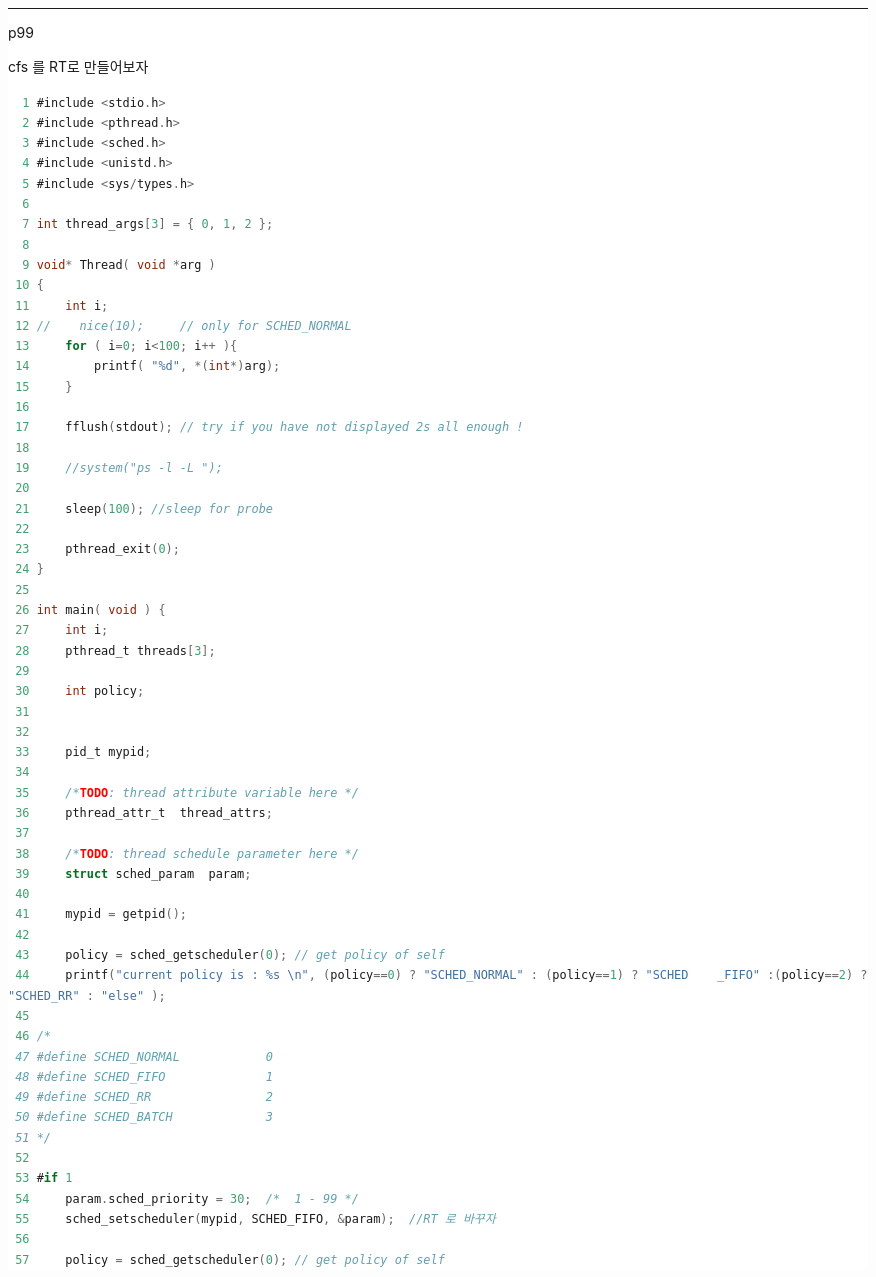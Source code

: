 
---
p99

cfs 를 RT로 만들어보자

```C
  1 #include <stdio.h>
  2 #include <pthread.h>
  3 #include <sched.h>
  4 #include <unistd.h>
  5 #include <sys/types.h>
  6 
  7 int thread_args[3] = { 0, 1, 2 };
  8 
  9 void* Thread( void *arg )
 10 {
 11     int i;
 12 //    nice(10);     // only for SCHED_NORMAL
 13     for ( i=0; i<100; i++ ){
 14         printf( "%d", *(int*)arg);
 15     }
 16 
 17     fflush(stdout); // try if you have not displayed 2s all enough !
 18 
 19     //system("ps -l -L ");
 20 
 21     sleep(100); //sleep for probe
 22 
 23     pthread_exit(0);
 24 }
 25 
 26 int main( void ) {
 27     int i;
 28     pthread_t threads[3];
 29 
 30     int policy;
 31 
 32 
 33     pid_t mypid;
 34 
 35     /*TODO: thread attribute variable here */
 36     pthread_attr_t  thread_attrs;
 37 
 38     /*TODO: thread schedule parameter here */
 39     struct sched_param  param;
 40 
 41     mypid = getpid();
 42 
 43     policy = sched_getscheduler(0); // get policy of self
 44     printf("current policy is : %s \n", (policy==0) ? "SCHED_NORMAL" : (policy==1) ? "SCHED    _FIFO" :(policy==2) ? "SCHED_RR" : "else" );
 45 
 46 /*
 47 #define SCHED_NORMAL            0
 48 #define SCHED_FIFO              1
 49 #define SCHED_RR                2
 50 #define SCHED_BATCH             3
 51 */
 52 
 53 #if 1
 54     param.sched_priority = 30;  /*  1 - 99 */
 55     sched_setscheduler(mypid, SCHED_FIFO, &param);  //RT 로 바꾸자
 56 
 57     policy = sched_getscheduler(0); // get policy of self
```